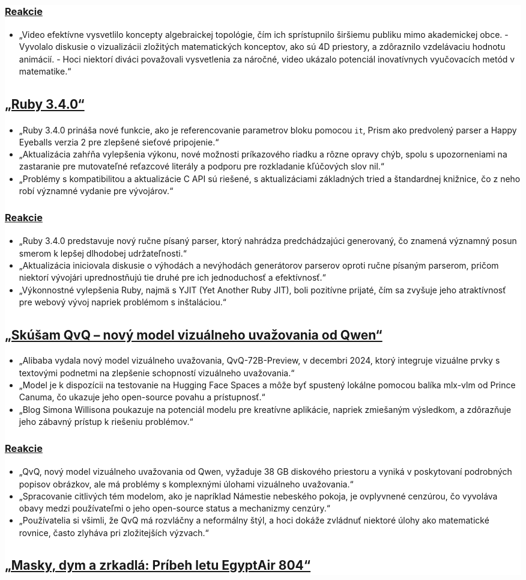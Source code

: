 ### [Reakcie](https://news.ycombinator.com/item?id=42507185)

- „Video efektívne vysvetlilo koncepty algebraickej topológie, čím ich sprístupnilo širšiemu publiku mimo akademickej obce. - Vyvolalo diskusie o vizualizácii zložitých matematických konceptov, ako sú 4D priestory, a zdôraznilo vzdelávaciu hodnotu animácií. - Hoci niektorí diváci považovali vysvetlenia za náročné, video ukázalo potenciál inovatívnych vyučovacích metód v matematike.“

## [„Ruby 3.4.0“](https://www.ruby-lang.org/en/news/2024/12/25/ruby-3-4-0-released/)

- „Ruby 3.4.0 prináša nové funkcie, ako je referencovanie parametrov bloku pomocou `it`, Prism ako predvolený parser a Happy Eyeballs verzia 2 pre zlepšené sieťové pripojenie.“
- „Aktualizácia zahŕňa vylepšenia výkonu, nové možnosti príkazového riadku a rôzne opravy chýb, spolu s upozorneniami na zastaranie pre mutovateľné reťazcové literály a podporu pre rozkladanie kľúčových slov nil.“
- „Problémy s kompatibilitou a aktualizácie C API sú riešené, s aktualizáciami základných tried a štandardnej knižnice, čo z neho robí významné vydanie pre vývojárov.“

### [Reakcie](https://news.ycombinator.com/item?id=42507312)

- „Ruby 3.4.0 predstavuje nový ručne písaný parser, ktorý nahrádza predchádzajúci generovaný, čo znamená významný posun smerom k lepšej dlhodobej udržateľnosti.“
- „Aktualizácia iniciovala diskusie o výhodách a nevýhodách generátorov parserov oproti ručne písaným parserom, pričom niektorí vývojári uprednostňujú tie druhé pre ich jednoduchosť a efektívnosť.“
- „Výkonnostné vylepšenia Ruby, najmä s YJIT (Yet Another Ruby JIT), boli pozitívne prijaté, čím sa zvyšuje jeho atraktívnosť pre webový vývoj napriek problémom s inštaláciou.“

## [„Skúšam QvQ – nový model vizuálneho uvažovania od Qwen“](https://simonwillison.net/2024/Dec/24/qvq/)

- „Alibaba vydala nový model vizuálneho uvažovania, QvQ-72B-Preview, v decembri 2024, ktorý integruje vizuálne prvky s textovými podnetmi na zlepšenie schopností vizuálneho uvažovania.“
- „Model je k dispozícii na testovanie na Hugging Face Spaces a môže byť spustený lokálne pomocou balíka mlx-vlm od Prince Canuma, čo ukazuje jeho open-source povahu a prístupnosť.“
- „Blog Simona Willisona poukazuje na potenciál modelu pre kreatívne aplikácie, napriek zmiešaným výsledkom, a zdôrazňuje jeho zábavný prístup k riešeniu problémov.“

### [Reakcie](https://news.ycombinator.com/item?id=42505038)

- „QvQ, nový model vizuálneho uvažovania od Qwen, vyžaduje 38 GB diskového priestoru a vyniká v poskytovaní podrobných popisov obrázkov, ale má problémy s komplexnými úlohami vizuálneho uvažovania.“
- „Spracovanie citlivých tém modelom, ako je napríklad Námestie nebeského pokoja, je ovplyvnené cenzúrou, čo vyvoláva obavy medzi používateľmi o jeho open-source status a mechanizmy cenzúry.“
- „Používatelia si všimli, že QvQ má rozvláčny a neformálny štýl, a hoci dokáže zvládnuť niektoré úlohy ako matematické rovnice, často zlyháva pri zložitejších výzvach.“

## [„Masky, dym a zrkadlá: Príbeh letu EgyptAir 804“](https://admiralcloudberg.medium.com/masks-smoke-and-mirrors-the-untold-story-of-egyptair-flight-804-42c788fcac2d)

